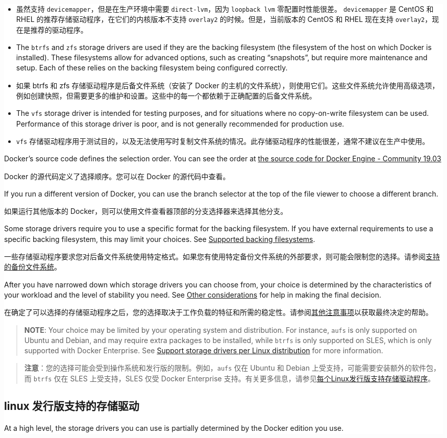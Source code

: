 - 虽然支持 `devicemapper`，但是在生产环境中需要 `direct-lvm`，因为 `loopback lvm` 零配置时性能很差。 `devicemapper` 是 CentOS 和 RHEL 的推荐存储驱动程序，在它们的内核版本不支持 `overlay2` 的时候。但是，当前版本的 CentOS 和 RHEL 现在支持 `overlay2`，现在是推荐的驱动程序。

- The `btrfs` and `zfs` storage drivers are used if they are the backing filesystem (the filesystem of the host on which Docker is installed). These filesystems allow for advanced options, such as creating “snapshots”, but require more maintenance and setup. Each of these relies on the backing filesystem being configured correctly.

- 如果 btrfs 和 zfs 存储驱动程序是后备文件系统（安装了 Docker 的主机的文件系统），则使用它们。这些文件系统允许使用高级选项，例如创建快照，但需要更多的维护和设置。这些中的每一个都依赖于正确配置的后备文件系统。

- The `vfs` storage driver is intended for testing purposes, and for situations where no copy-on-write filesystem can be used. Performance of this storage driver is poor, and is not generally recommended for production use.

- `vfs` 存储驱动程序用于测试目的，以及无法使用写时复制文件系统的情况。此存储驱动程序的性能很差，通常不建议在生产中使用。

Docker’s source code defines the selection order. You can see the order at [the source code for Docker Engine - Community 19.03](https://github.com/docker/docker-ce/blob/19.03/components/engine/daemon/graphdriver/driver_linux.go#L50)

Docker 的源代码定义了选择顺序。您可以在 Docker 的源代码中查看。

If you run a different version of Docker, you can use the branch selector at the top of the file viewer to choose a different branch.

如果运行其他版本的 Docker，则可以使用文件查看器顶部的分支选择器来选择其他分支。

Some storage drivers require you to use a specific format for the backing filesystem. If you have external requirements to use a specific backing filesystem, this may limit your choices. See [Supported backing filesystems](https://docs.docker.com/storage/storagedriver/select-storage-driver/#supported-backing-filesystems).

一些存储驱动程序要求您对后备文件系统使用特定格式。如果您有使用特定备份文件系统的外部要求，则可能会限制您的选择。请参阅[支持的备份文件系统](https://docs.docker.com/storage/storagedriver/select-storage-driver/#supported-backing-filesystems)。

After you have narrowed down which storage drivers you can choose from, your choice is determined by the characteristics of your workload and the level of stability you need. See [Other considerations](https://docs.docker.com/storage/storagedriver/select-storage-driver/#other-considerations) for help in making the final decision.

在确定了可以选择的存储驱动程序之后，您的选择取决于工作负载的特征和所需的稳定性。请参阅[其他注意事项](https://docs.docker.com/storage/storagedriver/select-storage-driver/#other-considerations)以获取最终决定的帮助。

> **NOTE**: Your choice may be limited by your operating system and distribution. For instance, `aufs` is only supported on Ubuntu and Debian, and may require extra packages to be installed, while `btrfs` is only supported on SLES, which is only supported with Docker Enterprise. See [Support storage drivers per Linux distribution](https://docs.docker.com/storage/storagedriver/select-storage-driver/#supported-storage-drivers-per-linux-distribution) for more information.

> **注意**：您的选择可能会受到操作系统和发行版的限制。例如，`aufs` 仅在 Ubuntu 和 Debian 上受支持，可能需要安装额外的软件包，而 `btrfs` 仅在 SLES 上受支持，SLES 仅受 Docker Enterprise 支持。有关更多信息，请参见[每个Linux发行版支持存储驱动程序](https://docs.docker.com/storage/storagedriver/select-storage-driver/#supported-storage-drivers-per-linux-distribution)。

## linux 发行版支持的存储驱动

At a high level, the storage drivers you can use is partially determined by the Docker edition you use.
